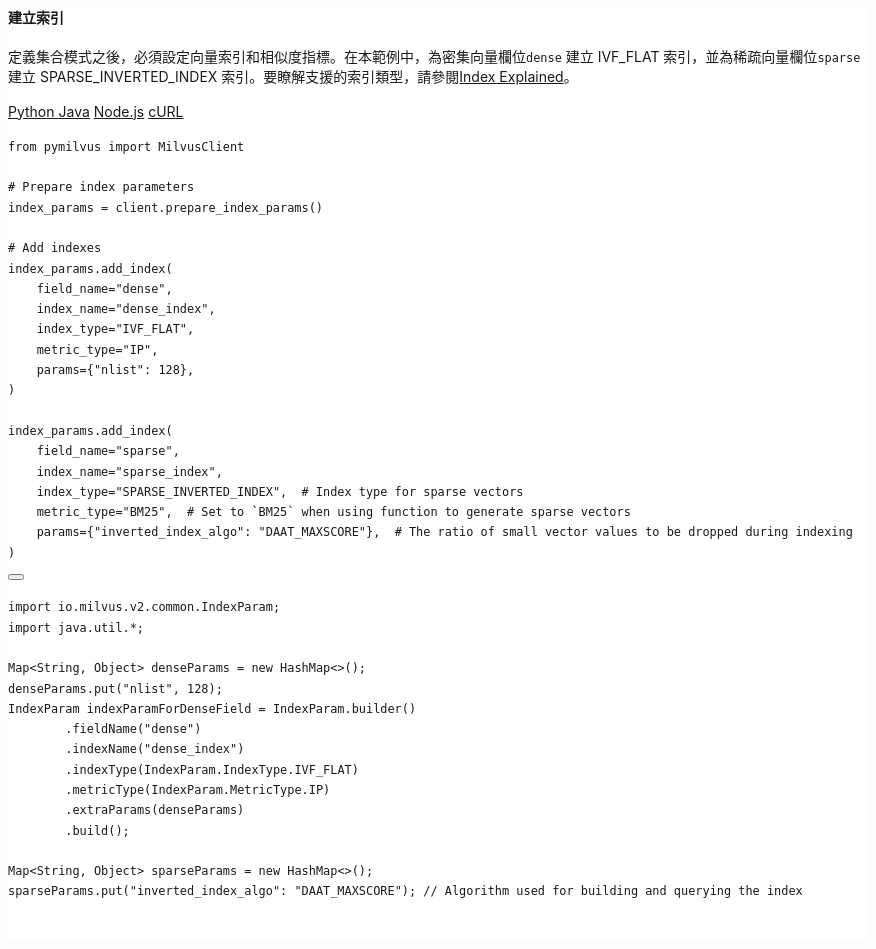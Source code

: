 <h4 id="Create-index​" class="common-anchor-header">建立索引</h4><p>定義集合模式之後，必須設定向量索引和相似度指標。在本範例中，為密集向量欄位<code translate="no">dense</code> 建立 IVF_FLAT 索引，並為稀疏向量欄位<code translate="no">sparse</code> 建立 SPARSE_INVERTED_INDEX 索引。要瞭解支援的索引類型，請參閱<a href="https://milvus.io/docs/index.md?tab=floating">Index Explained</a>。</p>
<div class="multipleCode">
   <a href="#python">Python </a> <a href="#java">Java</a> <a href="#javascript">Node.js</a> <a href="#curl">cURL</a></div>
<pre><code translate="no" class="language-python"><span class="hljs-keyword">from</span> pymilvus <span class="hljs-keyword">import</span> MilvusClient​
​
<span class="hljs-comment"># Prepare index parameters​</span>
index_params = client.prepare_index_params()​
​
<span class="hljs-comment"># Add indexes​</span>
index_params.add_index(​
    field_name=<span class="hljs-string">&quot;dense&quot;</span>,​
    index_name=<span class="hljs-string">&quot;dense_index&quot;</span>,​
    index_type=<span class="hljs-string">&quot;IVF_FLAT&quot;</span>,​
    metric_type=<span class="hljs-string">&quot;IP&quot;</span>,​
    params={<span class="hljs-string">&quot;nlist&quot;</span>: <span class="hljs-number">128</span>},​
)​
​
index_params.add_index(
    field_name=<span class="hljs-string">&quot;sparse&quot;</span>,
    index_name=<span class="hljs-string">&quot;sparse_index&quot;</span>,
    index_type=<span class="hljs-string">&quot;SPARSE_INVERTED_INDEX&quot;</span>,  <span class="hljs-comment"># Index type for sparse vectors</span>
    metric_type=<span class="hljs-string">&quot;BM25&quot;</span>,  <span class="hljs-comment"># Set to `BM25` when using function to generate sparse vectors</span>
    params={<span class="hljs-string">&quot;inverted_index_algo&quot;</span>: <span class="hljs-string">&quot;DAAT_MAXSCORE&quot;</span>},  <span class="hljs-comment"># The ratio of small vector values to be dropped during indexing</span>
)
<button class="copy-code-btn"></button></code></pre>
<pre><code translate="no" class="language-java"><span class="hljs-keyword">import</span> io.<span class="hljs-property">milvus</span>.<span class="hljs-property">v2</span>.<span class="hljs-property">common</span>.<span class="hljs-property">IndexParam</span>;​
<span class="hljs-keyword">import</span> java.<span class="hljs-property">util</span>.*;​
​
<span class="hljs-title class_">Map</span>&lt;<span class="hljs-title class_">String</span>, <span class="hljs-title class_">Object</span>&gt; denseParams = <span class="hljs-keyword">new</span> <span class="hljs-title class_">HashMap</span>&lt;&gt;();​
denseParams.<span class="hljs-title function_">put</span>(<span class="hljs-string">&quot;nlist&quot;</span>, <span class="hljs-number">128</span>);​
<span class="hljs-title class_">IndexParam</span> indexParamForDenseField = <span class="hljs-title class_">IndexParam</span>.<span class="hljs-title function_">builder</span>()​
        .<span class="hljs-title function_">fieldName</span>(<span class="hljs-string">&quot;dense&quot;</span>)​
        .<span class="hljs-title function_">indexName</span>(<span class="hljs-string">&quot;dense_index&quot;</span>)​
        .<span class="hljs-title function_">indexType</span>(<span class="hljs-title class_">IndexParam</span>.<span class="hljs-property">IndexType</span>.<span class="hljs-property">IVF_FLAT</span>)​
        .<span class="hljs-title function_">metricType</span>(<span class="hljs-title class_">IndexParam</span>.<span class="hljs-property">MetricType</span>.<span class="hljs-property">IP</span>)​
        .<span class="hljs-title function_">extraParams</span>(denseParams)​
        .<span class="hljs-title function_">build</span>();​
​
<span class="hljs-title class_">Map</span>&lt;<span class="hljs-title class_">String</span>, <span class="hljs-title class_">Object</span>&gt; sparseParams = <span class="hljs-keyword">new</span> <span class="hljs-title class_">HashMap</span>&lt;&gt;();​
sparseParams.<span class="hljs-title function_">put</span>(<span class="hljs-string">&quot;inverted_index_algo&quot;</span>: <span class="hljs-string">&quot;DAAT_MAXSCORE&quot;</span>);​ <span class="hljs-comment">// Algorithm used for building and querying the index</span>